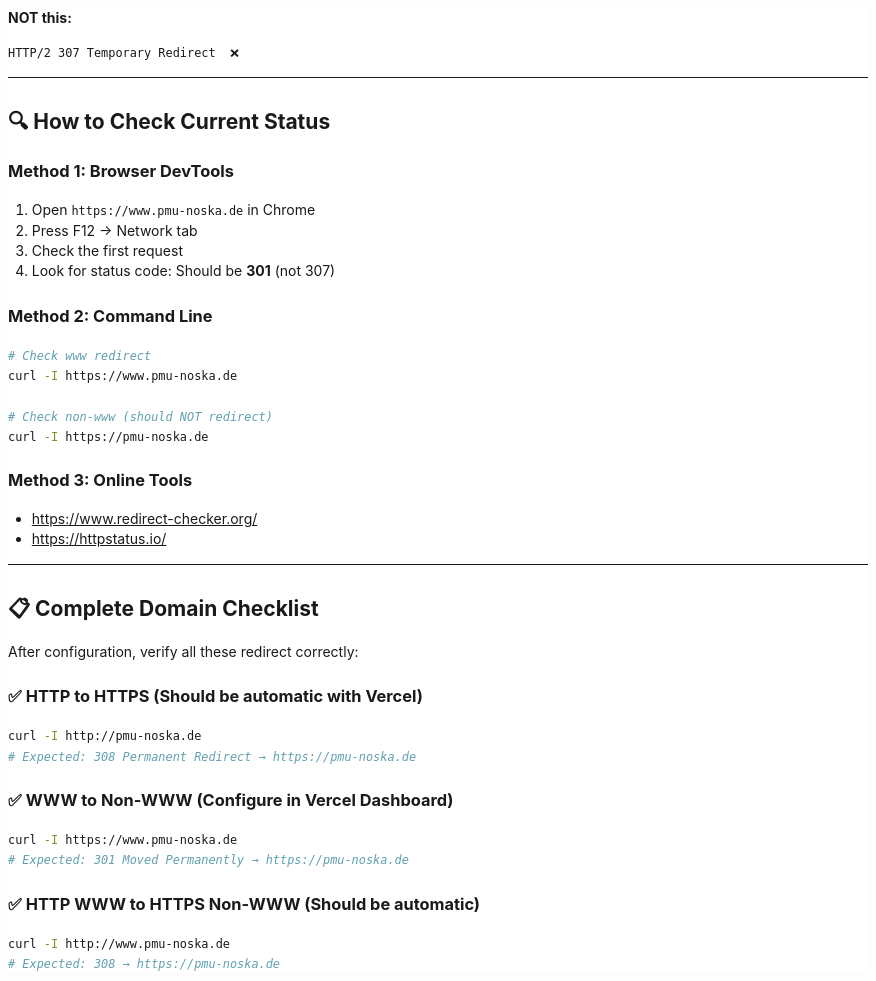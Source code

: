 **NOT this:**
```
HTTP/2 307 Temporary Redirect  ❌
```

---

## 🔍 How to Check Current Status

### Method 1: Browser DevTools
1. Open `https://www.pmu-noska.de` in Chrome
2. Press F12 → Network tab
3. Check the first request
4. Look for status code: Should be **301** (not 307)

### Method 2: Command Line
```bash
# Check www redirect
curl -I https://www.pmu-noska.de

# Check non-www (should NOT redirect)
curl -I https://pmu-noska.de
```

### Method 3: Online Tools
- https://www.redirect-checker.org/
- https://httpstatus.io/

---

## 📋 Complete Domain Checklist

After configuration, verify all these redirect correctly:

### ✅ HTTP to HTTPS (Should be automatic with Vercel)
```bash
curl -I http://pmu-noska.de
# Expected: 308 Permanent Redirect → https://pmu-noska.de
```

### ✅ WWW to Non-WWW (Configure in Vercel Dashboard)
```bash
curl -I https://www.pmu-noska.de
# Expected: 301 Moved Permanently → https://pmu-noska.de
```

### ✅ HTTP WWW to HTTPS Non-WWW (Should be automatic)
```bash
curl -I http://www.pmu-noska.de
# Expected: 308 → https://pmu-noska.de
```
